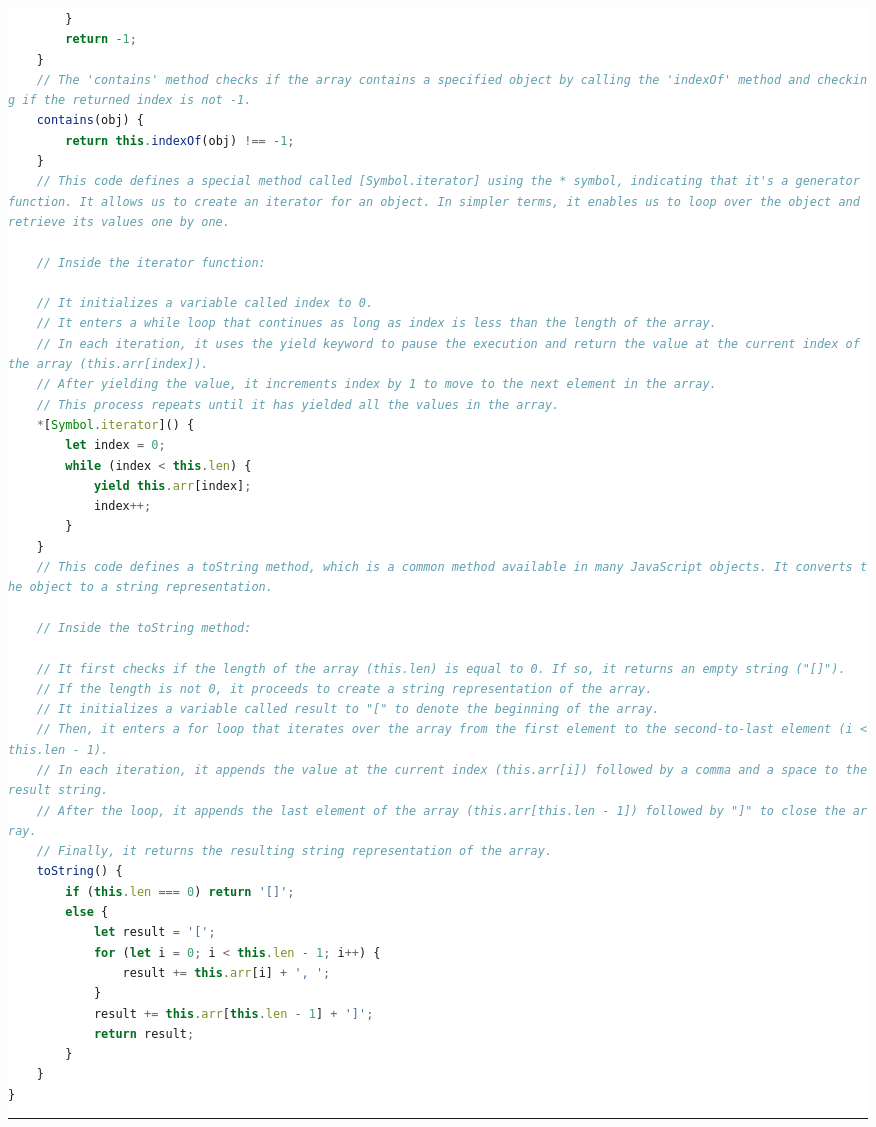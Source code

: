 ```js
		}
		return -1;
	}
	// The 'contains' method checks if the array contains a specified object by calling the 'indexOf' method and checking if the returned index is not -1.
	contains(obj) {
		return this.indexOf(obj) !== -1;
	}
	// This code defines a special method called [Symbol.iterator] using the * symbol, indicating that it's a generator function. It allows us to create an iterator for an object. In simpler terms, it enables us to loop over the object and retrieve its values one by one.

	// Inside the iterator function:

	// It initializes a variable called index to 0.
	// It enters a while loop that continues as long as index is less than the length of the array.
	// In each iteration, it uses the yield keyword to pause the execution and return the value at the current index of the array (this.arr[index]).
	// After yielding the value, it increments index by 1 to move to the next element in the array.
	// This process repeats until it has yielded all the values in the array.
	*[Symbol.iterator]() {
		let index = 0;
		while (index < this.len) {
			yield this.arr[index];
			index++;
		}
	}
	// This code defines a toString method, which is a common method available in many JavaScript objects. It converts the object to a string representation.

	// Inside the toString method:

	// It first checks if the length of the array (this.len) is equal to 0. If so, it returns an empty string ("[]").
	// If the length is not 0, it proceeds to create a string representation of the array.
	// It initializes a variable called result to "[" to denote the beginning of the array.
	// Then, it enters a for loop that iterates over the array from the first element to the second-to-last element (i < this.len - 1).
	// In each iteration, it appends the value at the current index (this.arr[i]) followed by a comma and a space to the result string.
	// After the loop, it appends the last element of the array (this.arr[this.len - 1]) followed by "]" to close the array.
	// Finally, it returns the resulting string representation of the array.
	toString() {
		if (this.len === 0) return '[]';
		else {
			let result = '[';
			for (let i = 0; i < this.len - 1; i++) {
				result += this.arr[i] + ', ';
			}
			result += this.arr[this.len - 1] + ']';
			return result;
		}
	}
}
```

---